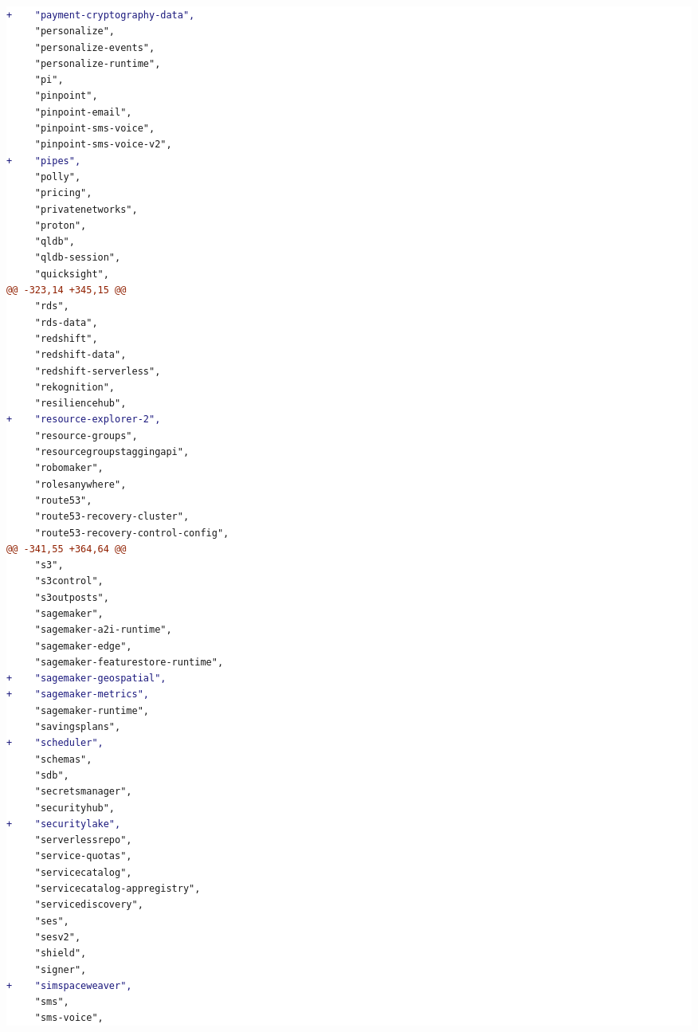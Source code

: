 ```diff
+    "payment-cryptography-data",
     "personalize",
     "personalize-events",
     "personalize-runtime",
     "pi",
     "pinpoint",
     "pinpoint-email",
     "pinpoint-sms-voice",
     "pinpoint-sms-voice-v2",
+    "pipes",
     "polly",
     "pricing",
     "privatenetworks",
     "proton",
     "qldb",
     "qldb-session",
     "quicksight",
@@ -323,14 +345,15 @@
     "rds",
     "rds-data",
     "redshift",
     "redshift-data",
     "redshift-serverless",
     "rekognition",
     "resiliencehub",
+    "resource-explorer-2",
     "resource-groups",
     "resourcegroupstaggingapi",
     "robomaker",
     "rolesanywhere",
     "route53",
     "route53-recovery-cluster",
     "route53-recovery-control-config",
@@ -341,55 +364,64 @@
     "s3",
     "s3control",
     "s3outposts",
     "sagemaker",
     "sagemaker-a2i-runtime",
     "sagemaker-edge",
     "sagemaker-featurestore-runtime",
+    "sagemaker-geospatial",
+    "sagemaker-metrics",
     "sagemaker-runtime",
     "savingsplans",
+    "scheduler",
     "schemas",
     "sdb",
     "secretsmanager",
     "securityhub",
+    "securitylake",
     "serverlessrepo",
     "service-quotas",
     "servicecatalog",
     "servicecatalog-appregistry",
     "servicediscovery",
     "ses",
     "sesv2",
     "shield",
     "signer",
+    "simspaceweaver",
     "sms",
     "sms-voice",
```